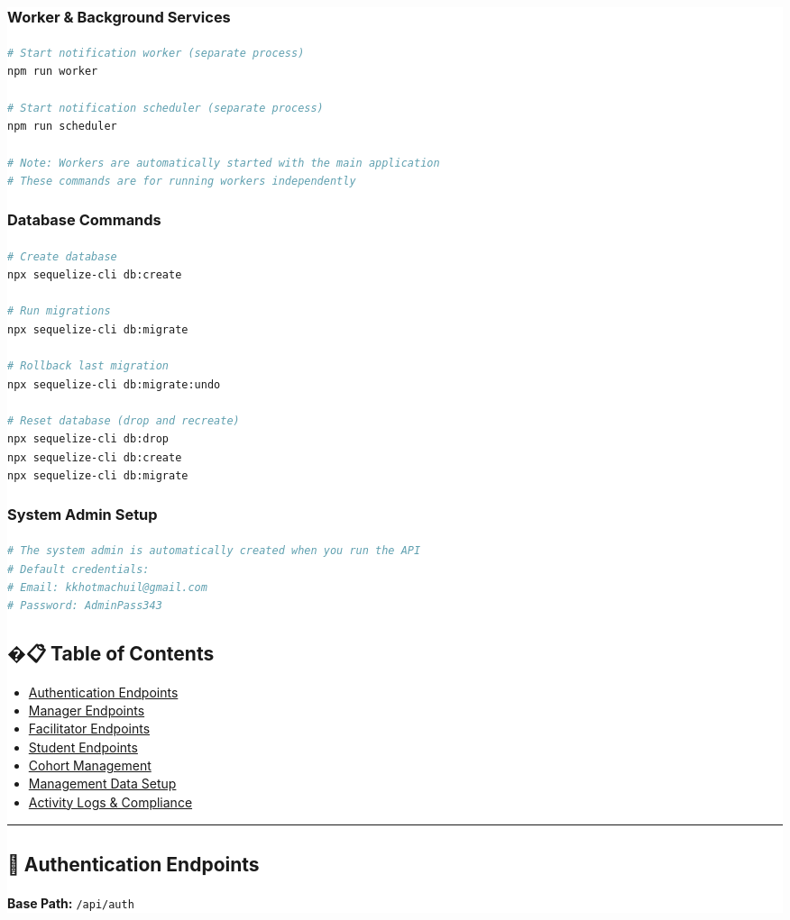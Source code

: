 ### Worker & Background Services
```bash
# Start notification worker (separate process)
npm run worker

# Start notification scheduler (separate process) 
npm run scheduler

# Note: Workers are automatically started with the main application
# These commands are for running workers independently
```

### Database Commands
```bash
# Create database
npx sequelize-cli db:create

# Run migrations
npx sequelize-cli db:migrate

# Rollback last migration
npx sequelize-cli db:migrate:undo

# Reset database (drop and recreate)
npx sequelize-cli db:drop
npx sequelize-cli db:create
npx sequelize-cli db:migrate
```

### System Admin Setup
```bash
# The system admin is automatically created when you run the API
# Default credentials:
# Email: kkhotmachuil@gmail.com
# Password: AdminPass343
```

## �📋 **Table of Contents**
- [Authentication Endpoints](#authentication-endpoints)
- [Manager Endpoints](#manager-endpoints)
- [Facilitator Endpoints](#facilitator-endpoints)
- [Student Endpoints](#student-endpoints)
- [Cohort Management](#cohort-management)
- [Management Data Setup](#management-data-setup)
- [Activity Logs & Compliance](#activity-logs--compliance)

---

## 🔐 **Authentication Endpoints**
**Base Path:** `/api/auth`
